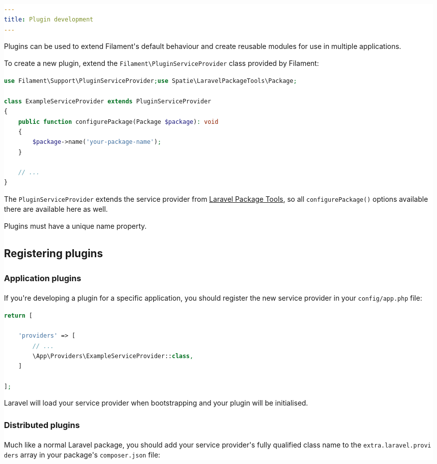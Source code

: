 ```yaml
---
title: Plugin development
---
```


Plugins can be used to extend Filament's default behaviour and create reusable modules for use in multiple applications.

To create a new plugin, extend the `Filament\PluginServiceProvider` class provided by Filament:

```php
use Filament\Support\PluginServiceProvider;use Spatie\LaravelPackageTools\Package;

class ExampleServiceProvider extends PluginServiceProvider
{
    public function configurePackage(Package $package): void
    {
        $package->name('your-package-name');
    }
    
    // ...
}
```

The `PluginServiceProvider` extends the service provider from [Laravel Package Tools](https://github.com/spatie/laravel-package-tools), so all `configurePackage()` options available there are available here as well.

Plugins must have a unique name property.

## Registering plugins

### Application plugins

If you're developing a plugin for a specific application, you should register the new service provider in your `config/app.php` file:

```php
return [

    'providers' => [
        // ...
        \App\Providers\ExampleServiceProvider::class,
    ]

];
```

Laravel will load your service provider when bootstrapping and your plugin will be initialised.

### Distributed plugins

Much like a normal Laravel package, you should add your service provider's fully qualified class name to the `extra.laravel.providers` array in your package's `composer.json` file:
